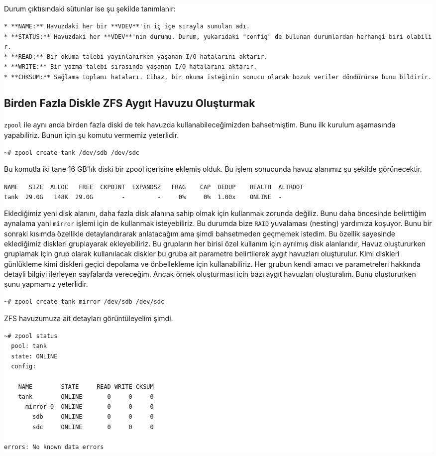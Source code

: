   Durum çıktısındaki sütunlar ise şu şekilde tanımlanır:

    * **NAME:** Havuzdaki her bir **VDEV**'in iç içe sırayla sunulan adı.
    * **STATUS:** Havuzdaki her **VDEV**'nin durumu. Durum, yukarıdaki "config" de bulunan durumlardan herhangi biri olabilir.
    * **READ:** Bir okuma talebi yayınlanırken yaşanan I/O hatalarını aktarır.
    * **WRITE:** Bir yazma talebi sırasında yaşanan I/O hatalarını aktarır.
    * **CHKSUM:** Sağlama toplamı hataları. Cihaz, bir okuma isteğinin sonucu olarak bozuk veriler döndürürse bunu bildirir.

## Birden Fazla Diskle ZFS Aygıt Havuzu Oluşturmak

`zpool` ile aynı anda birden fazla diski de tek havuzda kullanabileceğimizden bahsetmiştim. Bunu ilk kurulum aşamasında yapabiliriz. Bunun için şu komutu vermemiz yeterlidir.

```text
~# zpool create tank /dev/sdb /dev/sdc
```

Bu komutla iki tane 16 GB'lık diski bir zpool içerisine eklemiş olduk. Bu işlem sonucunda havuz alanımız şu şekilde görünecektir.

```text
NAME   SIZE  ALLOC   FREE  CKPOINT  EXPANDSZ   FRAG    CAP  DEDUP    HEALTH  ALTROOT
tank  29.0G   148K  29.0G        -         -     0%     0%  1.00x    ONLINE  -
```

Eklediğimiz yeni disk alanını, daha fazla disk alanına sahip olmak için kullanmak zorunda değiliz. Bunu daha öncesinde belirttiğim aynalama yani `mirror` işlemi için de kullanmak isteyebiliriz. Bu durumda bize `RAID` yuvalaması \(nesting\) yardımıza koşuyor. Bunu bir sonraki kısımda özellikle detaylandırarak anlatacağım ama şimdi bahsetmeden geçmemek istedim. Bu özellik sayesinde eklediğimiz diskleri gruplayarak ekleyebiliriz. Bu grupların her birisi özel kullanım için ayrılmış disk alanlarıdır, Havuz oluştururken gruplamak için grup olarak kullanılacak diskler bu gruba ait parametre belirtilerek aygıt havuzları oluşturulur. Kimi diskleri günlükleme kimi diskleri geçici depolama ve önbellekleme için kullanabiliriz. Her grubun kendi amacı ve parametreleri hakkında detayli bilgiyi ilerleyen sayfalarda vereceğim. Ancak örnek oluşturması için bazı aygıt havuzları oluşturalım. Bunu oluştururken şunu yapmamız yeterlidir.

```text
~# zpool create tank mirror /dev/sdb /dev/sdc
```

ZFS havuzumuza ait detayları görüntüleyelim şimdi.

```text
~# zpool status
  pool: tank
  state: ONLINE
  config:

    NAME        STATE     READ WRITE CKSUM
    tank        ONLINE       0     0     0
      mirror-0  ONLINE       0     0     0
        sdb     ONLINE       0     0     0
        sdc     ONLINE       0     0     0

errors: No known data errors
```
